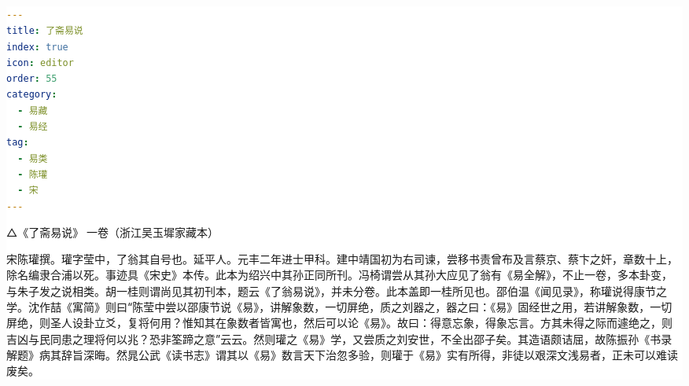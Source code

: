 ```yaml
---
title: 了斋易说
index: true
icon: editor
order: 55
category:
  - 易藏
  - 易经
tag:
  - 易类
  - 陈瓘
  - 宋
---
```


△《了斋易说》 一卷（浙江吴玉墀家藏本）  

宋陈瓘撰。瓘字莹中，了翁其自号也。延平人。元丰二年进士甲科。建中靖国初为右司谏，尝移书责曾布及言蔡京、蔡卞之奸，章数十上，除名编隶合浦以死。事迹具《宋史》本传。此本为绍兴中其孙正同所刊。冯椅谓尝从其孙大应见了翁有《易全解》，不止一卷，多本卦变，与朱子发之说相类。胡一桂则谓尚见其初刊本，题云《了翁易说》，并未分卷。此本盖即一桂所见也。邵伯温《闻见录》，称瓘说得康节之学。沈作喆《寓简》则曰“陈莹中尝以邵康节说《易》，讲解象数，一切屏绝，质之刘器之，器之曰：《易》固经世之用，若讲解象数，一切屏绝，则圣人设卦立爻，复将何用？惟知其在象数者皆寓也，然后可以论《易》。故曰：得意忘象，得象忘言。方其未得之际而遽绝之，则吉凶与民同患之理将何以兆？恐非筌蹄之意”云云。然则瓘之《易》学，又尝质之刘安世，不全出邵子矣。其造语颇诘屈，故陈振孙《书录解题》病其辞旨深晦。然晁公武《读书志》谓其以《易》数言天下治忽多验，则瓘于《易》实有所得，非徒以艰深文浅易者，正未可以难读废矣。  
